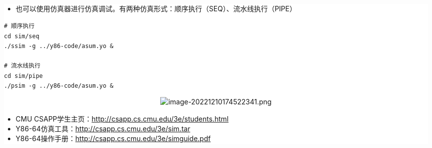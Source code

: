 - 也可以使用仿真器进行仿真调试。有两种仿真形式：顺序执行（SEQ）、流水线执行（PIPE）

```
# 顺序执行
cd sim/seq
./ssim -g ../y86-code/asum.yo &

# 流水线执行
cd sim/pipe
./psim -g ../y86-code/asum.yo &
```
<p align=center><img src="https://p9-juejin.byteimg.com/tos-cn-i-k3u1fbpfcp/a35a9a983c9146caa9f96ccc3298cbe1~tplv-k3u1fbpfcp-watermark.image?" alt="image-20221210174522341.png"  /></p>


- CMU CSAPP学生主页：http://csapp.cs.cmu.edu/3e/students.html
- Y86-64仿真工具：http://csapp.cs.cmu.edu/3e/sim.tar
- Y86-64操作手册：http://csapp.cs.cmu.edu/3e/simguide.pdf